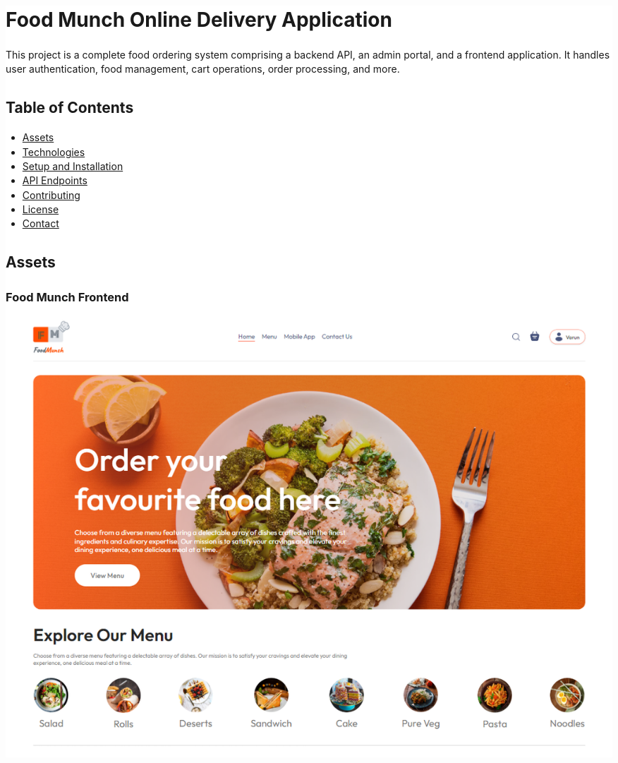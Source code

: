 # Food Munch Online Delivery Application

This project is a complete food ordering system comprising a backend API, an admin portal, and a frontend application. It handles user authentication, food management, cart operations, order processing, and more.

## Table of Contents

- [Assets](#assets)
- [Technologies](#technologies)
- [Setup and Installation](#setup-and-installation)
- [API Endpoints](#api-endpoints)
- [Contributing](#contributing)
- [License](#license)
- [Contact](#contact)

## Assets

### Food Munch Frontend

![Food Munch Frontend](assets/food_munch_frontend.png)
